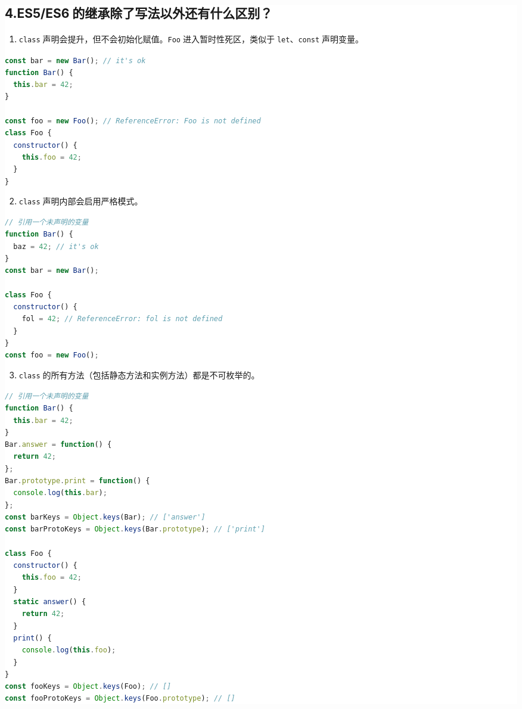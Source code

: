 ##  4.ES5/ES6 的继承除了写法以外还有什么区别？

1. `class` 声明会提升，但不会初始化赋值。`Foo` 进入暂时性死区，类似于 `let`、`const` 声明变量。

```javascript
const bar = new Bar(); // it's ok
function Bar() {
  this.bar = 42;
}

const foo = new Foo(); // ReferenceError: Foo is not defined
class Foo {
  constructor() {
    this.foo = 42;
  }
}
```

2. `class` 声明内部会启用严格模式。

```javascript
// 引用一个未声明的变量
function Bar() {
  baz = 42; // it's ok
}
const bar = new Bar();

class Foo {
  constructor() {
    fol = 42; // ReferenceError: fol is not defined
  }
}
const foo = new Foo();
```

3. `class` 的所有方法（包括静态方法和实例方法）都是不可枚举的。

```javascript
// 引用一个未声明的变量
function Bar() {
  this.bar = 42;
}
Bar.answer = function() {
  return 42;
};
Bar.prototype.print = function() {
  console.log(this.bar);
};
const barKeys = Object.keys(Bar); // ['answer']
const barProtoKeys = Object.keys(Bar.prototype); // ['print']

class Foo {
  constructor() {
    this.foo = 42;
  }
  static answer() {
    return 42;
  }
  print() {
    console.log(this.foo);
  }
}
const fooKeys = Object.keys(Foo); // []
const fooProtoKeys = Object.keys(Foo.prototype); // []
```
